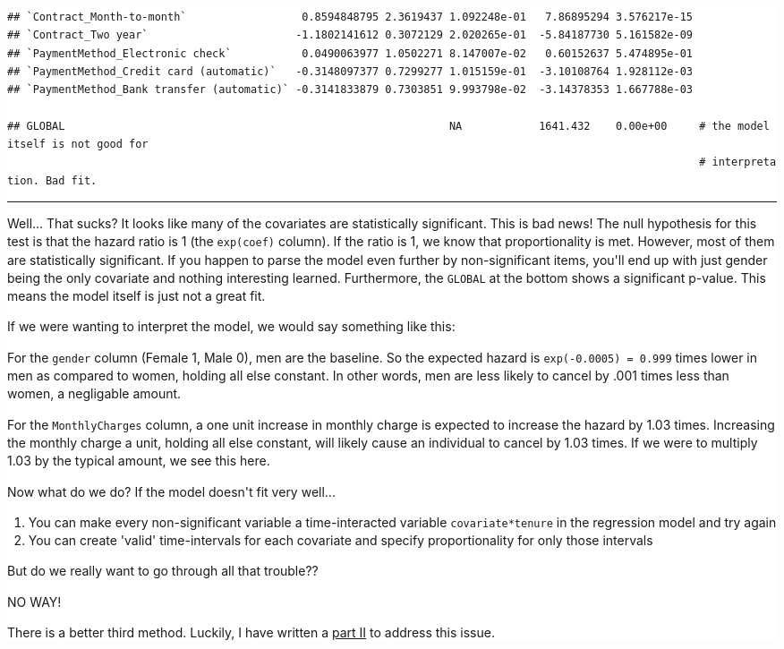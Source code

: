     ## `Contract_Month-to-month`                  0.8594848795 2.3619437 1.092248e-01   7.86895294 3.576217e-15
    ## `Contract_Two year`                       -1.1802141612 0.3072129 2.020265e-01  -5.84187730 5.161582e-09
    ## `PaymentMethod_Electronic check`           0.0490063977 1.0502271 8.147007e-02   0.60152637 5.474895e-01
    ## `PaymentMethod_Credit card (automatic)`   -0.3148097377 0.7299277 1.015159e-01  -3.10108764 1.928112e-03
    ## `PaymentMethod_Bank transfer (automatic)` -0.3141833879 0.7303851 9.993798e-02  -3.14378353 1.667788e-03

    ## GLOBAL                                                            NA            1641.432    0.00e+00     # the model itself is not good for 
                                                                                                                # interpretation. Bad fit.

<hr>

Well... That sucks? It looks like many of the covariates are statistically significant. This is bad news! The null hypothesis for this test is that the hazard ratio is 1 (the `exp(coef)` column). If the ratio is 1, we know that proportionality is met. However, most of them are statistically significant. If you happen to parse the model even further by non-significant items, you'll end up with just gender being the only covariate and nothing interesting learned. Furthermore, the `GLOBAL` at the bottom shows a significant p-value. This means the model itself is just not a great fit.

If we were wanting to interpret the model, we would say something like this: 

For the `gender` column (Female 1, Male 0), men are the baseline. So the expected hazard is `exp(-0.0005) = 0.999` times lower in men as compared to women, holding all else constant. In other words, men are less likely to cancel by .001 times less than women, a negligable amount.

For the `MonthlyCharges` column, a one unit increase in monthly charge is expected to increase the hazard by 1.03 times. Increasing the monthly charge a unit, holding all else constant, will likely cause an individual to cancel by 1.03 times. If we were to multiply 1.03 by the typical amount, we see this here. 

Now what do we do? If the model doesn't fit very well...

1) You can make every non-significant variable a time-interacted variable `covariate*tenure` in the regression model and try again
2) You can create 'valid' time-intervals for each covariate and specify proportionality for only those intervals

But do we really want to go through all that trouble??

NO WAY!

There is a better third method. Luckily, I have written a [part II]() to address this issue.
